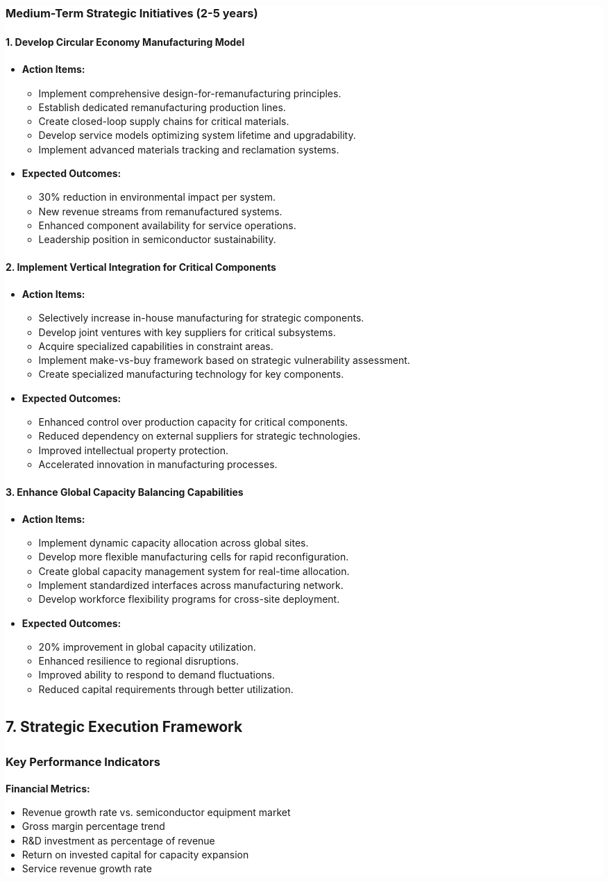 ### Medium-Term Strategic Initiatives (2-5 years)

#### 1. Develop Circular Economy Manufacturing Model
- **Action Items:**
  - Implement comprehensive design-for-remanufacturing principles.
  - Establish dedicated remanufacturing production lines.
  - Create closed-loop supply chains for critical materials.
  - Develop service models optimizing system lifetime and upgradability.
  - Implement advanced materials tracking and reclamation systems.

- **Expected Outcomes:**
  - 30% reduction in environmental impact per system.
  - New revenue streams from remanufactured systems.
  - Enhanced component availability for service operations.
  - Leadership position in semiconductor sustainability.

#### 2. Implement Vertical Integration for Critical Components
- **Action Items:**
  - Selectively increase in-house manufacturing for strategic components.
  - Develop joint ventures with key suppliers for critical subsystems.
  - Acquire specialized capabilities in constraint areas.
  - Implement make-vs-buy framework based on strategic vulnerability assessment.
  - Create specialized manufacturing technology for key components.

- **Expected Outcomes:**
  - Enhanced control over production capacity for critical components.
  - Reduced dependency on external suppliers for strategic technologies.
  - Improved intellectual property protection.
  - Accelerated innovation in manufacturing processes.

#### 3. Enhance Global Capacity Balancing Capabilities
- **Action Items:**
  - Implement dynamic capacity allocation across global sites.
  - Develop more flexible manufacturing cells for rapid reconfiguration.
  - Create global capacity management system for real-time allocation.
  - Implement standardized interfaces across manufacturing network.
  - Develop workforce flexibility programs for cross-site deployment.

- **Expected Outcomes:**
  - 20% improvement in global capacity utilization.
  - Enhanced resilience to regional disruptions.
  - Improved ability to respond to demand fluctuations.
  - Reduced capital requirements through better utilization.

## 7. Strategic Execution Framework

### Key Performance Indicators

**Financial Metrics:**
- Revenue growth rate vs. semiconductor equipment market
- Gross margin percentage trend
- R&D investment as percentage of revenue
- Return on invested capital for capacity expansion
- Service revenue growth rate
